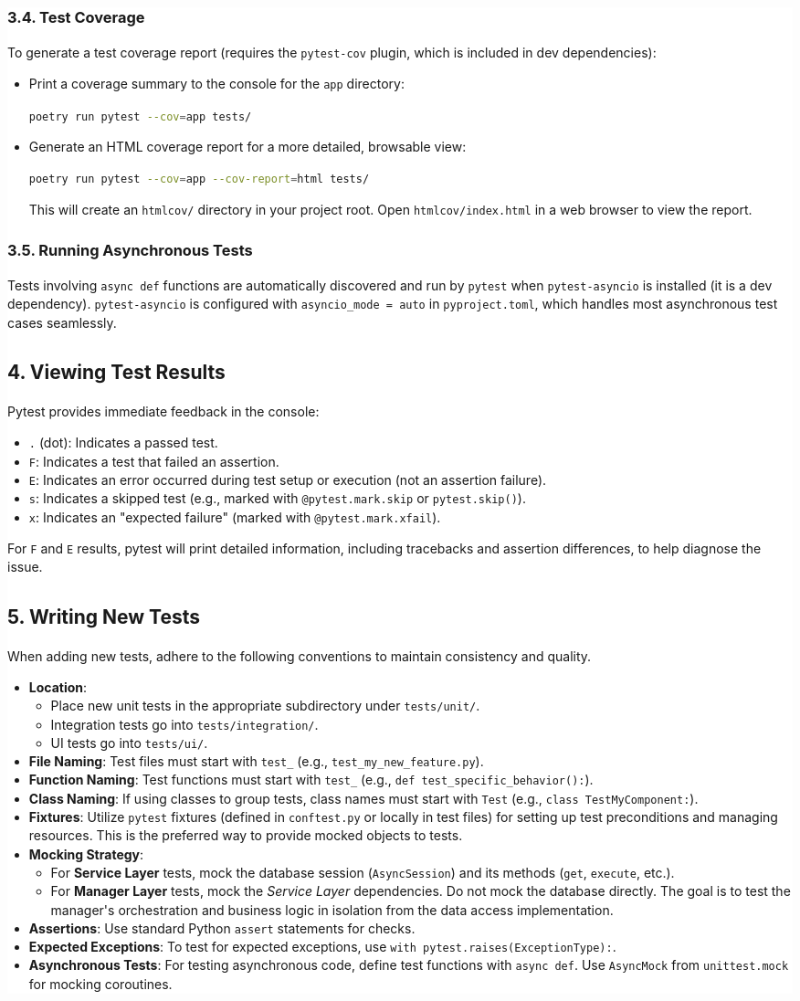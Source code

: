 ### 3.4. Test Coverage

To generate a test coverage report (requires the `pytest-cov` plugin, which is included in dev dependencies):

*   Print a coverage summary to the console for the `app` directory:
    ```bash
    poetry run pytest --cov=app tests/
    ```
*   Generate an HTML coverage report for a more detailed, browsable view:
    ```bash
    poetry run pytest --cov=app --cov-report=html tests/
    ```
    This will create an `htmlcov/` directory in your project root. Open `htmlcov/index.html` in a web browser to view the report.

### 3.5. Running Asynchronous Tests

Tests involving `async def` functions are automatically discovered and run by `pytest` when `pytest-asyncio` is installed (it is a dev dependency). `pytest-asyncio` is configured with `asyncio_mode = auto` in `pyproject.toml`, which handles most asynchronous test cases seamlessly.

## 4. Viewing Test Results

Pytest provides immediate feedback in the console:
*   `.` (dot): Indicates a passed test.
*   `F`: Indicates a test that failed an assertion.
*   `E`: Indicates an error occurred during test setup or execution (not an assertion failure).
*   `s`: Indicates a skipped test (e.g., marked with `@pytest.mark.skip` or `pytest.skip()`).
*   `x`: Indicates an "expected failure" (marked with `@pytest.mark.xfail`).

For `F` and `E` results, pytest will print detailed information, including tracebacks and assertion differences, to help diagnose the issue.

## 5. Writing New Tests

When adding new tests, adhere to the following conventions to maintain consistency and quality.

*   **Location**:
    *   Place new unit tests in the appropriate subdirectory under `tests/unit/`.
    *   Integration tests go into `tests/integration/`.
    *   UI tests go into `tests/ui/`.
*   **File Naming**: Test files must start with `test_` (e.g., `test_my_new_feature.py`).
*   **Function Naming**: Test functions must start with `test_` (e.g., `def test_specific_behavior():`).
*   **Class Naming**: If using classes to group tests, class names must start with `Test` (e.g., `class TestMyComponent:`).
*   **Fixtures**: Utilize `pytest` fixtures (defined in `conftest.py` or locally in test files) for setting up test preconditions and managing resources. This is the preferred way to provide mocked objects to tests.
*   **Mocking Strategy**:
    *   For **Service Layer** tests, mock the database session (`AsyncSession`) and its methods (`get`, `execute`, etc.).
    *   For **Manager Layer** tests, mock the *Service Layer* dependencies. Do not mock the database directly. The goal is to test the manager's orchestration and business logic in isolation from the data access implementation.
*   **Assertions**: Use standard Python `assert` statements for checks.
*   **Expected Exceptions**: To test for expected exceptions, use `with pytest.raises(ExceptionType):`.
*   **Asynchronous Tests**: For testing asynchronous code, define test functions with `async def`. Use `AsyncMock` from `unittest.mock` for mocking coroutines.
